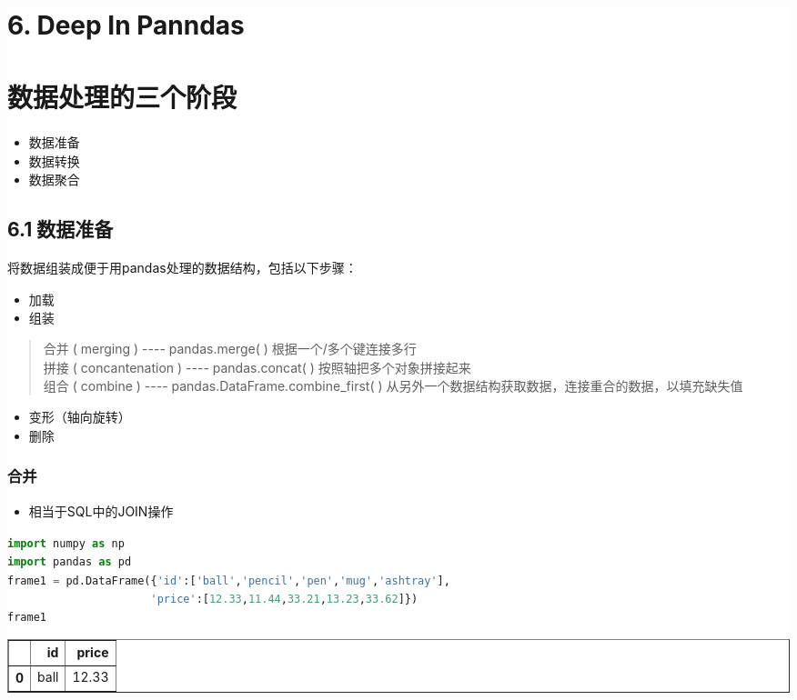 
# 6. Deep In Panndas

# 数据处理的三个阶段

* 数据准备   
* 数据转换   
* 数据聚合   



## 6.1 数据准备
将数据组装成便于用pandas处理的数据结构，包括以下步骤：    
* 加载   
* 组装 
 > 合并 ( merging ) ---- pandas.merge( ) 根据一个/多个键连接多行     
 > 拼接 ( concantenation ) ---- pandas.concat( ) 按照轴把多个对象拼接起来      
 > 组合 ( combine ) ---- pandas.DataFrame.combine_first( ) 从另外一个数据结构获取数据，连接重合的数据，以填充缺失值      
* 变形（轴向旋转）     
* 删除      

### 合并

* 相当于SQL中的JOIN操作   


```python
import numpy as np
import pandas as pd
frame1 = pd.DataFrame({'id':['ball','pencil','pen','mug','ashtray'],
                      'price':[12.33,11.44,33.21,13.23,33.62]})
frame1
```




<div>
<style>
    .dataframe thead tr:only-child th {
        text-align: right;
    }

    .dataframe thead th {
        text-align: left;
    }

    .dataframe tbody tr th {
        vertical-align: top;
    }
</style>
<table border="1" class="dataframe">
  <thead>
    <tr style="text-align: right;">
      <th></th>
      <th>id</th>
      <th>price</th>
    </tr>
  </thead>
  <tbody>
    <tr>
      <th>0</th>
      <td>ball</td>
      <td>12.33</td>
    </tr>
    <tr>